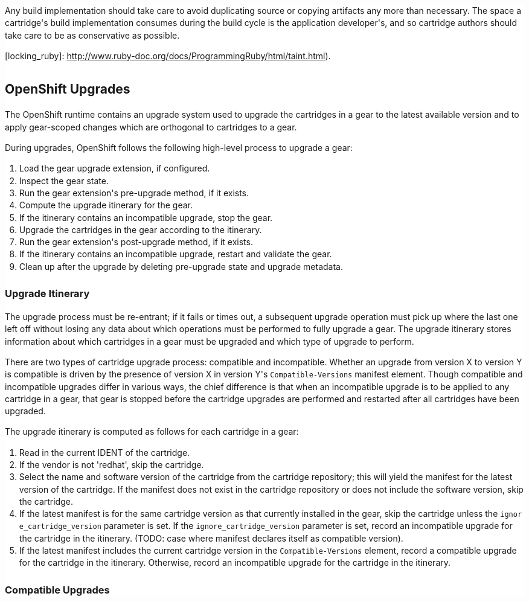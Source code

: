 Any build implementation should take care to avoid duplicating source or copying
artifacts any more than necessary. The space a cartridge's build implementation
consumes during the build cycle is the application developer's, and so cartridge
authors should take care to be as conservative as possible.

[cart_locking]: #cartridge-locking
[snapshot]: #backing-up-and-restoring-your-cartridge
[erb_processing]: #erb-processing
[erb]: http://ruby-doc.org/stdlib-1.9.3/libdoc/erb/rdoc/ERB.html
[locking_ruby]: http://www.ruby-doc.org/docs/ProgrammingRuby/html/taint.html).

## OpenShift Upgrades

The OpenShift runtime contains an upgrade system used to upgrade the cartridges in a gear to the latest available version and to apply gear-scoped changes which are orthogonal to cartridges to a gear.

During upgrades, OpenShift follows the following high-level process to upgrade a gear:

1.  Load the gear upgrade extension, if configured.
1.  Inspect the gear state.
1.  Run the gear extension's pre-upgrade method, if it exists.
1.  Compute the upgrade itinerary for the gear.
1.  If the itinerary contains an incompatible upgrade, stop the gear.
1.  Upgrade the cartridges in the gear according to the itinerary.
1.  Run the gear extension's post-upgrade method, if it exists.
1.  If the itinerary contains an incompatible upgrade, restart and validate the gear.
1.  Clean up after the upgrade by deleting pre-upgrade state and upgrade metadata.

### Upgrade Itinerary

The upgrade process must be re-entrant; if it fails or times out, a subsequent upgrade operation must pick up where the last one left off without losing any data about which operations must be performed to fully upgrade a gear.  The upgrade itinerary stores information about which cartridges in a gear must be upgraded and which type of upgrade to perform.

There are two types of cartridge upgrade process: compatible and incompatible.  Whether an upgrade from version X to version Y is compatible is driven by the presence of version X in version Y's `Compatible-Versions` manifest element.  Though compatible and incompatible upgrades differ in various ways, the chief difference is that when an incompatible upgrade is to be applied to any cartridge in a gear, that gear is stopped before the cartridge upgrades are performed and restarted after all cartridges have been upgraded.

The upgrade itinerary is computed as follows for each cartridge in a gear:

1.  Read in the current IDENT of the cartridge.
1.  If the vendor is not 'redhat', skip the cartridge.
1.  Select the name and software version of the cartridge from the cartridge repository; this will
    yield the manifest for the latest version of the cartridge.  If the manifest does not exist in the cartridge repository or does not include the software version, skip the cartridge.
1.  If the latest manifest is for the same cartridge version as that currently installed in the
    gear, skip the cartridge unless the `ignore_cartridge_version` parameter is set.  If the `ignore_cartridge_version` parameter is set, record an incompatible upgrade for the cartridge in the itinerary.  (TODO: case where manifest declares itself as compatible version).
1.  If the latest manifest includes the current cartridge version in the `Compatible-Versions`
    element, record a compatible upgrade for the cartridge in the itinerary.  Otherwise, record an incompatible upgrade for the cartridge in the itinerary.

### Compatible Upgrades
